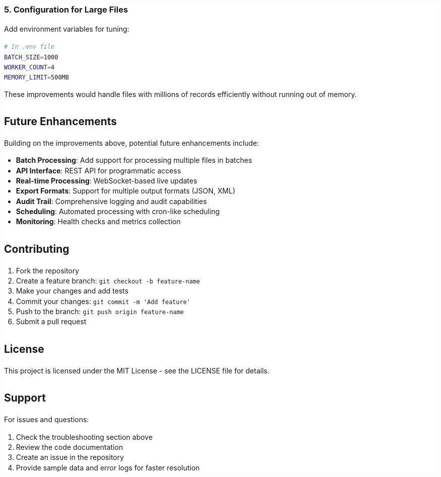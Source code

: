 ### 5. **Configuration for Large Files**

Add environment variables for tuning:

```bash
# In .env file
BATCH_SIZE=1000
WORKER_COUNT=4
MEMORY_LIMIT=500MB
```

These improvements would handle files with millions of records efficiently without running out of memory.

## Future Enhancements

Building on the improvements above, potential future enhancements include:

- **Batch Processing**: Add support for processing multiple files in batches
- **API Interface**: REST API for programmatic access
- **Real-time Processing**: WebSocket-based live updates
- **Export Formats**: Support for multiple output formats (JSON, XML)
- **Audit Trail**: Comprehensive logging and audit capabilities
- **Scheduling**: Automated processing with cron-like scheduling
- **Monitoring**: Health checks and metrics collection

## Contributing

1. Fork the repository
2. Create a feature branch: `git checkout -b feature-name`
3. Make your changes and add tests
4. Commit your changes: `git commit -m 'Add feature'`
5. Push to the branch: `git push origin feature-name`
6. Submit a pull request

## License

This project is licensed under the MIT License - see the LICENSE file for details.

## Support

For issues and questions:

1. Check the troubleshooting section above
2. Review the code documentation
3. Create an issue in the repository
4. Provide sample data and error logs for faster resolution
